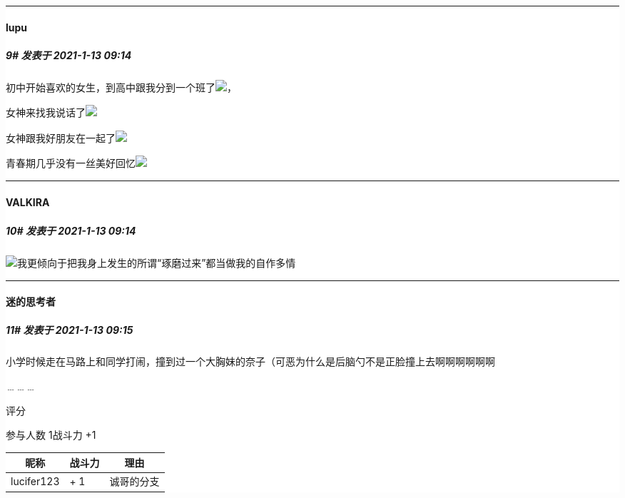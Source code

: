 
*****

####  lupu  
##### 9#       发表于 2021-1-13 09:14




初中开始喜欢的女生，到高中跟我分到一个班了<img src="https://static.saraba1st.com/image/smiley/face2017/072.png" referrerpolicy="no-referrer">，

女神来找我说话了<img src="https://static.saraba1st.com/image/smiley/face2017/074.png" referrerpolicy="no-referrer">

女神跟我好朋友在一起了<img src="https://static.saraba1st.com/image/smiley/face2017/152.png" referrerpolicy="no-referrer">


青春期几乎没有一丝美好回忆<img src="https://static.saraba1st.com/image/smiley/face2017/001.png" referrerpolicy="no-referrer">







*****

####  VALKIRA  
##### 10#       发表于 2021-1-13 09:14



<img src="https://static.saraba1st.com/image/smiley/face2017/001.png" referrerpolicy="no-referrer">我更倾向于把我身上发生的所谓“琢磨过来”都当做我的自作多情







*****

####  迷的思考者  
##### 11#       发表于 2021-1-13 09:15




小学时候走在马路上和同学打闹，撞到过一个大胸妹的奈子（可恶为什么是后脑勺不是正脸撞上去啊啊啊啊啊啊



﹍﹍﹍

评分





 参与人数 1战斗力 +1

|昵称|战斗力|理由|
|----|---|---|
| lucifer123| + 1|诚哥的分支|
